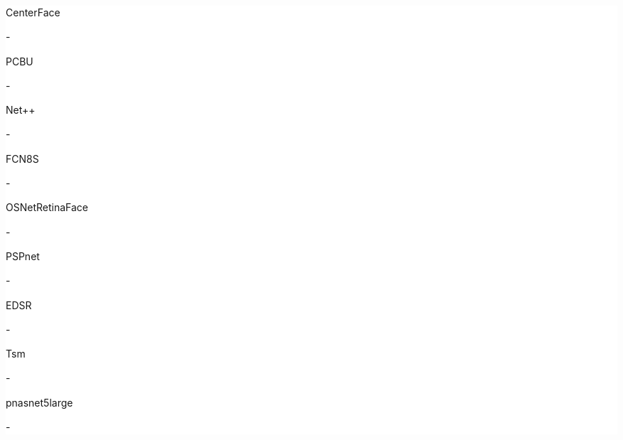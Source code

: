 <td class="cellrowborder" valign="top" width="26.27%" headers="mcps1.2.4.1.2 "><p id="p19984193312511"><a name="p19984193312511"></a><a name="p19984193312511"></a>CenterFace</p>
</td>
<td class="cellrowborder" valign="top" width="63.27%" headers="mcps1.2.4.1.3 "><p id="p7517351258"><a name="p7517351258"></a><a name="p7517351258"></a>-</p>
</td>
</tr>
<tr id="row9965351254"><td class="cellrowborder" valign="top" headers="mcps1.2.4.1.1 "><p id="p1984033458"><a name="p1984033458"></a><a name="p1984033458"></a>PCBU</p>
</td>
<td class="cellrowborder" valign="top" headers="mcps1.2.4.1.2 "><p id="p298411338513"><a name="p298411338513"></a><a name="p298411338513"></a>-</p>
</td>
</tr>
<tr id="row14966351959"><td class="cellrowborder" valign="top" headers="mcps1.2.4.1.1 "><p id="p198414331957"><a name="p198414331957"></a><a name="p198414331957"></a>Net++</p>
</td>
<td class="cellrowborder" valign="top" headers="mcps1.2.4.1.2 "><p id="p1798413331756"><a name="p1798413331756"></a><a name="p1798413331756"></a>-</p>
</td>
</tr>
<tr id="row20966351454"><td class="cellrowborder" valign="top" headers="mcps1.2.4.1.1 "><p id="p4984183317518"><a name="p4984183317518"></a><a name="p4984183317518"></a>FCN8S</p>
</td>
<td class="cellrowborder" valign="top" headers="mcps1.2.4.1.2 "><p id="p1698453311519"><a name="p1698453311519"></a><a name="p1698453311519"></a>-</p>
</td>
</tr>
<tr id="row19653517518"><td class="cellrowborder" valign="top" headers="mcps1.2.4.1.1 "><p id="p1298483319512"><a name="p1298483319512"></a><a name="p1298483319512"></a>OSNetRetinaFace</p>
</td>
<td class="cellrowborder" valign="top" headers="mcps1.2.4.1.2 "><p id="p1798423312519"><a name="p1798423312519"></a><a name="p1798423312519"></a>-</p>
</td>
</tr>
<tr id="row39619351751"><td class="cellrowborder" valign="top" headers="mcps1.2.4.1.1 "><p id="p1298414331513"><a name="p1298414331513"></a><a name="p1298414331513"></a>PSPnet</p>
</td>
<td class="cellrowborder" valign="top" headers="mcps1.2.4.1.2 "><p id="p10984633254"><a name="p10984633254"></a><a name="p10984633254"></a>-</p>
</td>
</tr>
<tr id="row496335654"><td class="cellrowborder" valign="top" headers="mcps1.2.4.1.1 "><p id="p19984433351"><a name="p19984433351"></a><a name="p19984433351"></a>EDSR</p>
</td>
<td class="cellrowborder" valign="top" headers="mcps1.2.4.1.2 "><p id="p898473314517"><a name="p898473314517"></a><a name="p898473314517"></a>-</p>
</td>
</tr>
<tr id="row17953357517"><td class="cellrowborder" valign="top" headers="mcps1.2.4.1.1 "><p id="p14984123312515"><a name="p14984123312515"></a><a name="p14984123312515"></a>Tsm</p>
</td>
<td class="cellrowborder" valign="top" headers="mcps1.2.4.1.2 "><p id="p159841033855"><a name="p159841033855"></a><a name="p159841033855"></a>-</p>
</td>
</tr>
<tr id="row16951435551"><td class="cellrowborder" valign="top" headers="mcps1.2.4.1.1 "><p id="p19984933457"><a name="p19984933457"></a><a name="p19984933457"></a>pnasnet5large</p>
</td>
<td class="cellrowborder" valign="top" headers="mcps1.2.4.1.2 "><p id="p89846335512"><a name="p89846335512"></a><a name="p89846335512"></a>-</p>
</td>
</tr>